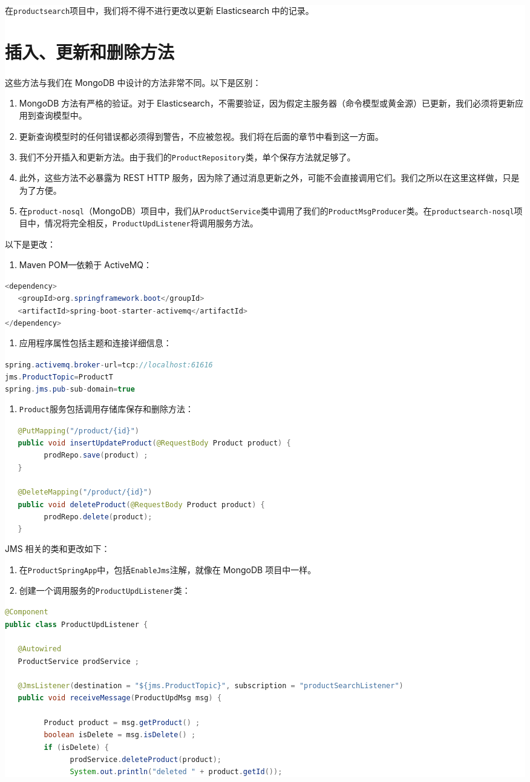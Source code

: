 在`productsearch`项目中，我们将不得不进行更改以更新 Elasticsearch 中的记录。

# 插入、更新和删除方法

这些方法与我们在 MongoDB 中设计的方法非常不同。以下是区别：

1.  MongoDB 方法有严格的验证。对于 Elasticsearch，不需要验证，因为假定主服务器（命令模型或黄金源）已更新，我们必须将更新应用到查询模型中。

1.  更新查询模型时的任何错误都必须得到警告，不应被忽视。我们将在后面的章节中看到这一方面。

1.  我们不分开插入和更新方法。由于我们的`ProductRepository`类，单个保存方法就足够了。

1.  此外，这些方法不必暴露为 REST HTTP 服务，因为除了通过消息更新之外，可能不会直接调用它们。我们之所以在这里这样做，只是为了方便。

1.  在`product-nosql`（MongoDB）项目中，我们从`ProductService`类中调用了我们的`ProductMsgProducer`类。在`productsearch-nosql`项目中，情况将完全相反，`ProductUpdListener`将调用服务方法。

以下是更改：

1.  Maven POM—依赖于 ActiveMQ：

```java
<dependency> 
   <groupId>org.springframework.boot</groupId> 
   <artifactId>spring-boot-starter-activemq</artifactId> 
</dependency> 
```

1.  应用程序属性包括主题和连接详细信息：

```java
spring.activemq.broker-url=tcp://localhost:61616 
jms.ProductTopic=ProductT 
spring.jms.pub-sub-domain=true
```

1.  `Product`服务包括调用存储库保存和删除方法：

```java
   @PutMapping("/product/{id}") 
   public void insertUpdateProduct(@RequestBody Product product) {          
         prodRepo.save(product) ;                         
   } 

   @DeleteMapping("/product/{id}") 
   public void deleteProduct(@RequestBody Product product) { 
         prodRepo.delete(product); 
   } 
```

JMS 相关的类和更改如下：

1.  在`ProductSpringApp`中，包括`EnableJms`注解，就像在 MongoDB 项目中一样。

1.  创建一个调用服务的`ProductUpdListener`类：

```java
@Component 
public class ProductUpdListener { 

   @Autowired 
   ProductService prodService ; 

   @JmsListener(destination = "${jms.ProductTopic}", subscription = "productSearchListener") 
   public void receiveMessage(ProductUpdMsg msg) { 

         Product product = msg.getProduct() ; 
         boolean isDelete = msg.isDelete() ; 
         if (isDelete) { 
               prodService.deleteProduct(product); 
               System.out.println("deleted " + product.getId()); 
```